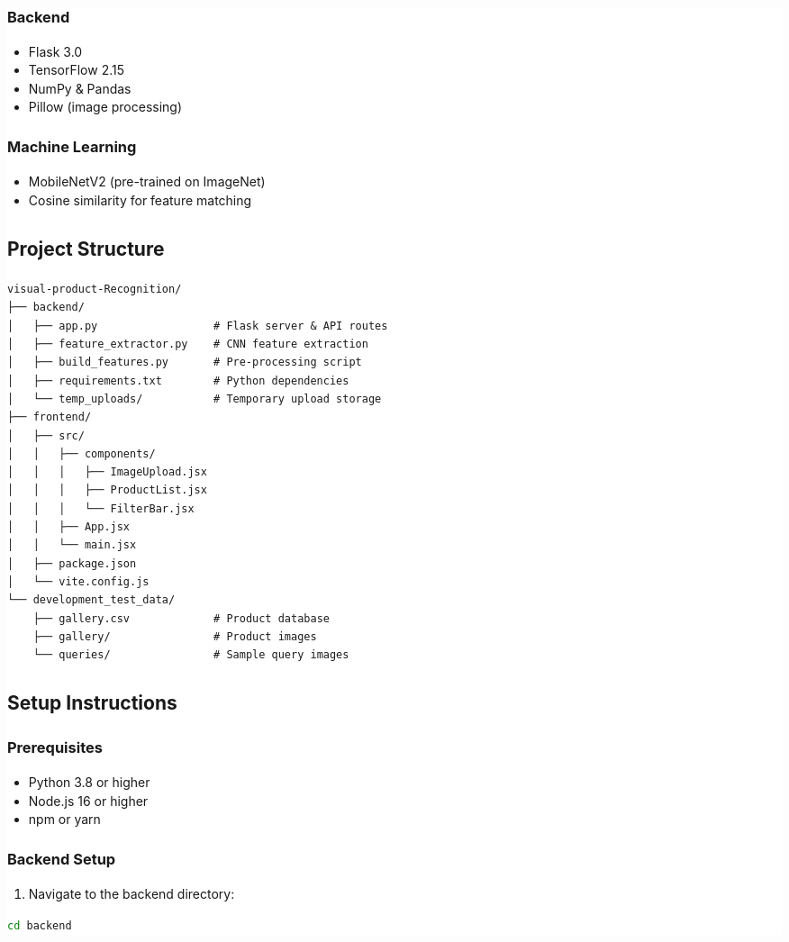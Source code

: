 ### Backend
- Flask 3.0
- TensorFlow 2.15
- NumPy & Pandas
- Pillow (image processing)

### Machine Learning
- MobileNetV2 (pre-trained on ImageNet)
- Cosine similarity for feature matching

## Project Structure

```
visual-product-Recognition/
├── backend/
│   ├── app.py                  # Flask server & API routes
│   ├── feature_extractor.py    # CNN feature extraction
│   ├── build_features.py       # Pre-processing script
│   ├── requirements.txt        # Python dependencies
│   └── temp_uploads/           # Temporary upload storage
├── frontend/
│   ├── src/
│   │   ├── components/
│   │   │   ├── ImageUpload.jsx
│   │   │   ├── ProductList.jsx
│   │   │   └── FilterBar.jsx
│   │   ├── App.jsx
│   │   └── main.jsx
│   ├── package.json
│   └── vite.config.js
└── development_test_data/
    ├── gallery.csv             # Product database
    ├── gallery/                # Product images
    └── queries/                # Sample query images
```

## Setup Instructions

### Prerequisites
- Python 3.8 or higher
- Node.js 16 or higher
- npm or yarn

### Backend Setup

1. Navigate to the backend directory:
```bash
cd backend
```
